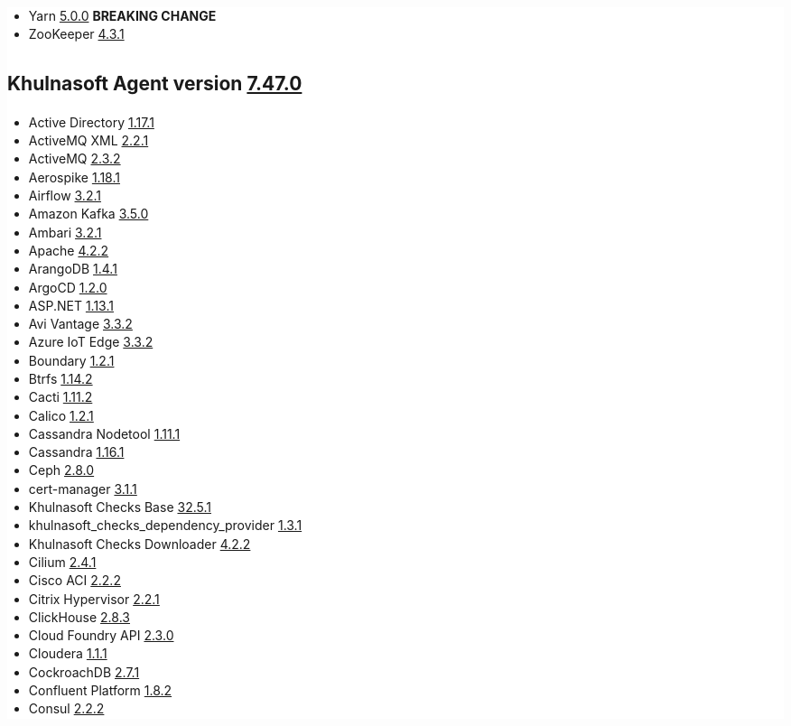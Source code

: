 * Yarn [5.0.0](https://github.com/KhulnaSoft/integrations-core/blob/master/yarn/CHANGELOG.md) **BREAKING CHANGE**
* ZooKeeper [4.3.1](https://github.com/KhulnaSoft/integrations-core/blob/master/zk/CHANGELOG.md)

## Khulnasoft Agent version [7.47.0](https://github.com/KhulnaSoft/khulnasoft-agent/blob/master/CHANGELOG.rst#7470)

* Active Directory [1.17.1](https://github.com/KhulnaSoft/integrations-core/blob/master/active_directory/CHANGELOG.md)
* ActiveMQ XML [2.2.1](https://github.com/KhulnaSoft/integrations-core/blob/master/activemq_xml/CHANGELOG.md)
* ActiveMQ [2.3.2](https://github.com/KhulnaSoft/integrations-core/blob/master/activemq/CHANGELOG.md)
* Aerospike [1.18.1](https://github.com/KhulnaSoft/integrations-core/blob/master/aerospike/CHANGELOG.md)
* Airflow [3.2.1](https://github.com/KhulnaSoft/integrations-core/blob/master/airflow/CHANGELOG.md)
* Amazon Kafka [3.5.0](https://github.com/KhulnaSoft/integrations-core/blob/master/amazon_msk/CHANGELOG.md)
* Ambari [3.2.1](https://github.com/KhulnaSoft/integrations-core/blob/master/ambari/CHANGELOG.md)
* Apache [4.2.2](https://github.com/KhulnaSoft/integrations-core/blob/master/apache/CHANGELOG.md)
* ArangoDB [1.4.1](https://github.com/KhulnaSoft/integrations-core/blob/master/arangodb/CHANGELOG.md)
* ArgoCD [1.2.0](https://github.com/KhulnaSoft/integrations-core/blob/master/argocd/CHANGELOG.md)
* ASP.NET [1.13.1](https://github.com/KhulnaSoft/integrations-core/blob/master/aspdotnet/CHANGELOG.md)
* Avi Vantage [3.3.2](https://github.com/KhulnaSoft/integrations-core/blob/master/avi_vantage/CHANGELOG.md)
* Azure IoT Edge [3.3.2](https://github.com/KhulnaSoft/integrations-core/blob/master/azure_iot_edge/CHANGELOG.md)
* Boundary [1.2.1](https://github.com/KhulnaSoft/integrations-core/blob/master/boundary/CHANGELOG.md)
* Btrfs [1.14.2](https://github.com/KhulnaSoft/integrations-core/blob/master/btrfs/CHANGELOG.md)
* Cacti [1.11.2](https://github.com/KhulnaSoft/integrations-core/blob/master/cacti/CHANGELOG.md)
* Calico [1.2.1](https://github.com/KhulnaSoft/integrations-core/blob/master/calico/CHANGELOG.md)
* Cassandra Nodetool [1.11.1](https://github.com/KhulnaSoft/integrations-core/blob/master/cassandra_nodetool/CHANGELOG.md)
* Cassandra [1.16.1](https://github.com/KhulnaSoft/integrations-core/blob/master/cassandra/CHANGELOG.md)
* Ceph [2.8.0](https://github.com/KhulnaSoft/integrations-core/blob/master/ceph/CHANGELOG.md)
* cert-manager [3.1.1](https://github.com/KhulnaSoft/integrations-core/blob/master/cert_manager/CHANGELOG.md)
* Khulnasoft Checks Base [32.5.1](https://github.com/KhulnaSoft/integrations-core/blob/master/khulnasoft_checks_base/CHANGELOG.md)
* khulnasoft_checks_dependency_provider [1.3.1](https://github.com/KhulnaSoft/integrations-core/blob/master/khulnasoft_checks_dependency_provider/CHANGELOG.md)
* Khulnasoft Checks Downloader [4.2.2](https://github.com/KhulnaSoft/integrations-core/blob/master/khulnasoft_checks_downloader/CHANGELOG.md)
* Cilium [2.4.1](https://github.com/KhulnaSoft/integrations-core/blob/master/cilium/CHANGELOG.md)
* Cisco ACI [2.2.2](https://github.com/KhulnaSoft/integrations-core/blob/master/cisco_aci/CHANGELOG.md)
* Citrix Hypervisor [2.2.1](https://github.com/KhulnaSoft/integrations-core/blob/master/citrix_hypervisor/CHANGELOG.md)
* ClickHouse [2.8.3](https://github.com/KhulnaSoft/integrations-core/blob/master/clickhouse/CHANGELOG.md)
* Cloud Foundry API [2.3.0](https://github.com/KhulnaSoft/integrations-core/blob/master/cloud_foundry_api/CHANGELOG.md)
* Cloudera [1.1.1](https://github.com/KhulnaSoft/integrations-core/blob/master/cloudera/CHANGELOG.md)
* CockroachDB [2.7.1](https://github.com/KhulnaSoft/integrations-core/blob/master/cockroachdb/CHANGELOG.md)
* Confluent Platform [1.8.2](https://github.com/KhulnaSoft/integrations-core/blob/master/confluent_platform/CHANGELOG.md)
* Consul [2.2.2](https://github.com/KhulnaSoft/integrations-core/blob/master/consul/CHANGELOG.md)